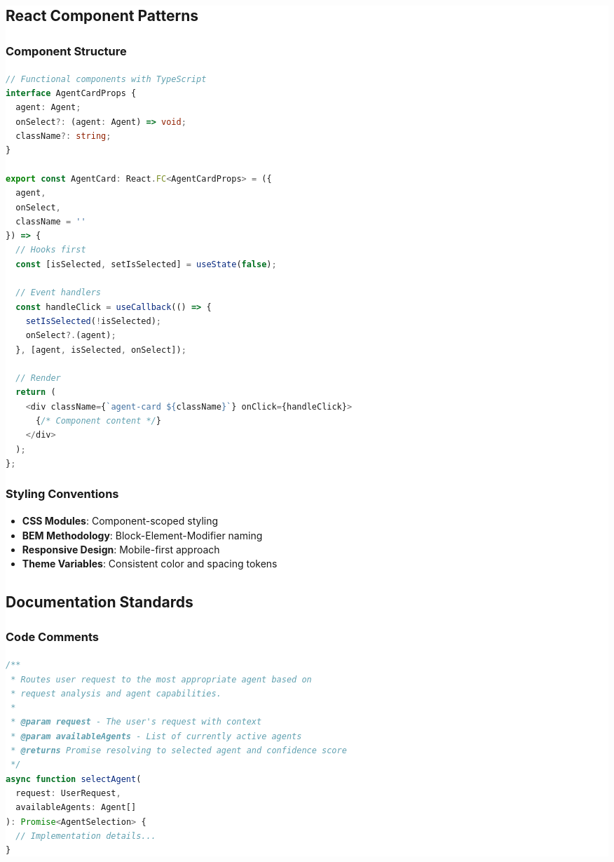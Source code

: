 ## React Component Patterns

### Component Structure
```typescript
// Functional components with TypeScript
interface AgentCardProps {
  agent: Agent;
  onSelect?: (agent: Agent) => void;
  className?: string;
}

export const AgentCard: React.FC<AgentCardProps> = ({
  agent,
  onSelect,
  className = ''
}) => {
  // Hooks first
  const [isSelected, setIsSelected] = useState(false);
  
  // Event handlers
  const handleClick = useCallback(() => {
    setIsSelected(!isSelected);
    onSelect?.(agent);
  }, [agent, isSelected, onSelect]);
  
  // Render
  return (
    <div className={`agent-card ${className}`} onClick={handleClick}>
      {/* Component content */}
    </div>
  );
};
```

### Styling Conventions
- **CSS Modules**: Component-scoped styling
- **BEM Methodology**: Block-Element-Modifier naming
- **Responsive Design**: Mobile-first approach
- **Theme Variables**: Consistent color and spacing tokens

## Documentation Standards

### Code Comments
```typescript
/**
 * Routes user request to the most appropriate agent based on
 * request analysis and agent capabilities.
 * 
 * @param request - The user's request with context
 * @param availableAgents - List of currently active agents
 * @returns Promise resolving to selected agent and confidence score
 */
async function selectAgent(
  request: UserRequest,
  availableAgents: Agent[]
): Promise<AgentSelection> {
  // Implementation details...
}
```
